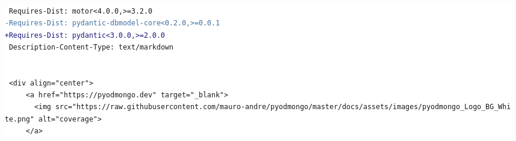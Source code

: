 ```diff
 Requires-Dist: motor<4.0.0,>=3.2.0
-Requires-Dist: pydantic-dbmodel-core<0.2.0,>=0.0.1
+Requires-Dist: pydantic<3.0.0,>=2.0.0
 Description-Content-Type: text/markdown
 
 
 <div align="center">
     <a href="https://pyodmongo.dev" target="_blank">
       <img src="https://raw.githubusercontent.com/mauro-andre/pyodmongo/master/docs/assets/images/pyodmongo_Logo_BG_White.png" alt="coverage">
     </a>
```

